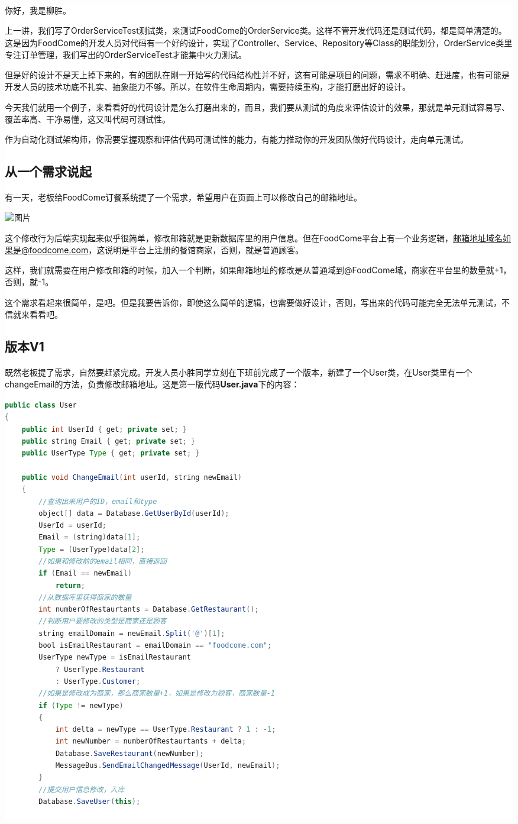 你好，我是柳胜。

上一讲，我们写了OrderServiceTest测试类，来测试FoodCome的OrderService类。这样不管开发代码还是测试代码，都是简单清楚的。这是因为FoodCome的开发人员对代码有一个好的设计，实现了Controller、Service、Repository等Class的职能划分，OrderService类里专注订单管理，我们写出的OrderServiceTest才能集中火力测试。

但是好的设计不是天上掉下来的，有的团队在刚一开始写的代码结构性并不好，这有可能是项目的问题，需求不明确、赶进度，也有可能是开发人员的技术功底不扎实、抽象能力不够。所以，在软件生命周期内，需要持续重构，才能打磨出好的设计。

今天我们就用一个例子，来看看好的代码设计是怎么打磨出来的，而且，我们要从测试的角度来评估设计的效果，那就是单元测试容易写、覆盖率高、干净易懂，这又叫代码可测试性。

作为自动化测试架构师，你需要掌握观察和评估代码可测试性的能力，有能力推动你的开发团队做好代码设计，走向单元测试。

## 从一个需求说起

有一天，老板给FoodCome订餐系统提了一个需求，希望用户在页面上可以修改自己的邮箱地址。

![图片](https://static001.geekbang.org/resource/image/7a/45/7aa7d008a286da48897364228a21cc45.jpg?wh=1920x1284)

这个修改行为后端实现起来似乎很简单，修改邮箱就是更新数据库里的用户信息。但在FoodCome平台上有一个业务逻辑，邮箱地址域名如果是@foodcome.com，这说明是平台上注册的餐馆商家，否则，就是普通顾客。

这样，我们就需要在用户修改邮箱的时候，加入一个判断，如果邮箱地址的修改是从普通域到@FoodCome域，商家在平台里的数量就+1，否则，就-1。

这个需求看起来很简单，是吧。但是我要告诉你，即使这么简单的逻辑，也需要做好设计，否则，写出来的代码可能完全无法单元测试，不信就来看看吧。

## 版本V1

既然老板提了需求，自然要赶紧完成。开发人员小胜同学立刻在下班前完成了一个版本，新建了一个User类，在User类里有一个changeEmail的方法，负责修改邮箱地址。这是第一版代码**User.java**下的内容：

```java
public class User
{
    public int UserId { get; private set; }
    public string Email { get; private set; }
    public UserType Type { get; private set; }

    public void ChangeEmail(int userId, string newEmail)
    {
        //查询出来用户的ID，email和type
        object[] data = Database.GetUserById(userId);             
        UserId = userId;
        Email = (string)data[1];
        Type = (UserType)data[2];
        //如果和修改前的email相同，直接返回
        if (Email == newEmail)
            return;
        //从数据库里获得商家的数量
        int numberOfRestaurtants = Database.GetRestaurant();
        //判断用户要修改的类型是商家还是顾客
        string emailDomain = newEmail.Split('@')[1];
        bool isEmailRestaurant = emailDomain == "foodcome.com";
        UserType newType = isEmailRestaurant                       
            ? UserType.Restaurant                                   
            : UserType.Customer;                                  
        //如果是修改成为商家，那么商家数量+1，如果是修改为顾客，商家数量-1  
        if (Type != newType)
        {
            int delta = newType == UserType.Restaurant ? 1 : -1;
            int newNumber = numberOfRestaurtants + delta;
            Database.SaveRestaurant(newNumber);   
            MessageBus.SendEmailChangedMessage(UserId, newEmail);                     
        }
        //提交用户信息修改，入库
        Database.SaveUser(this);                                  
           
```
